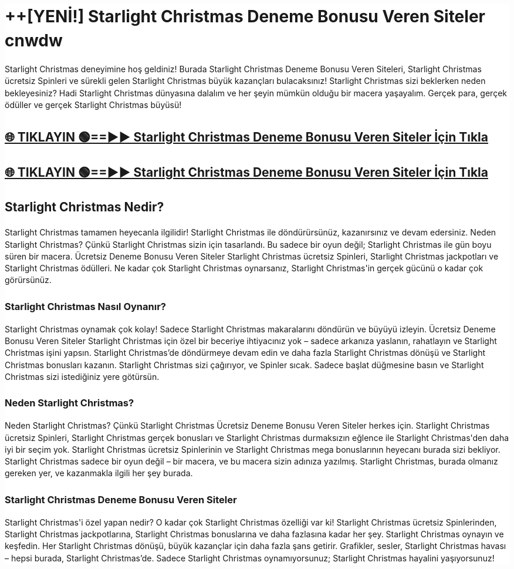 # ++[YENİ!] Starlight Christmas Deneme Bonusu Veren Siteler cnwdw 

Starlight Christmas deneyimine hoş geldiniz! Burada Starlight Christmas Deneme Bonusu Veren Siteleri, Starlight Christmas ücretsiz Spinleri ve sürekli gelen Starlight Christmas büyük kazançları bulacaksınız! Starlight Christmas sizi beklerken neden bekleyesiniz? Hadi Starlight Christmas dünyasına dalalım ve her şeyin mümkün olduğu bir macera yaşayalım. Gerçek para, gerçek ödüller ve gerçek Starlight Christmas büyüsü!

## [🌐 TIKLAYIN 🟢==►► Starlight Christmas Deneme Bonusu Veren Siteler İçin Tıkla](https://xwager.xyz/) 

## [🌐 TIKLAYIN 🟢==►► Starlight Christmas Deneme Bonusu Veren Siteler İçin Tıkla](https://xwager.xyz/) 

## Starlight Christmas Nedir?

Starlight Christmas tamamen heyecanla ilgilidir! Starlight Christmas ile döndürürsünüz, kazanırsınız ve devam edersiniz. Neden Starlight Christmas? Çünkü Starlight Christmas sizin için tasarlandı. Bu sadece bir oyun değil; Starlight Christmas ile gün boyu süren bir macera. Ücretsiz Deneme Bonusu Veren Siteler Starlight Christmas ücretsiz Spinleri, Starlight Christmas jackpotları ve Starlight Christmas ödülleri. Ne kadar çok Starlight Christmas oynarsanız, Starlight Christmas'in gerçek gücünü o kadar çok görürsünüz.

### Starlight Christmas Nasıl Oynanır?

Starlight Christmas oynamak çok kolay! Sadece Starlight Christmas makaralarını döndürün ve büyüyü izleyin. Ücretsiz Deneme Bonusu Veren Siteler Starlight Christmas için özel bir beceriye ihtiyacınız yok – sadece arkanıza yaslanın, rahatlayın ve Starlight Christmas işini yapsın. Starlight Christmas’de döndürmeye devam edin ve daha fazla Starlight Christmas dönüşü ve Starlight Christmas bonusları kazanın. Starlight Christmas sizi çağırıyor, ve Spinler sıcak. Sadece başlat düğmesine basın ve Starlight Christmas sizi istediğiniz yere götürsün.

### Neden Starlight Christmas?

Neden Starlight Christmas? Çünkü Starlight Christmas Ücretsiz Deneme Bonusu Veren Siteler herkes için. Starlight Christmas ücretsiz Spinleri, Starlight Christmas gerçek bonusları ve Starlight Christmas durmaksızın eğlence ile Starlight Christmas'den daha iyi bir seçim yok. Starlight Christmas ücretsiz Spinlerinin ve Starlight Christmas mega bonuslarının heyecanı burada sizi bekliyor. Starlight Christmas sadece bir oyun değil – bir macera, ve bu macera sizin adınıza yazılmış. Starlight Christmas, burada olmanız gereken yer, ve kazanmakla ilgili her şey burada.

### Starlight Christmas Deneme Bonusu Veren Siteler

Starlight Christmas'i özel yapan nedir? O kadar çok Starlight Christmas özelliği var ki! Starlight Christmas ücretsiz Spinlerinden, Starlight Christmas jackpotlarına, Starlight Christmas bonuslarına ve daha fazlasına kadar her şey. Starlight Christmas oynayın ve keşfedin. Her Starlight Christmas dönüşü, büyük kazançlar için daha fazla şans getirir. Grafikler, sesler, Starlight Christmas havası – hepsi burada, Starlight Christmas’de. Sadece Starlight Christmas oynamıyorsunuz; Starlight Christmas hayalini yaşıyorsunuz!
